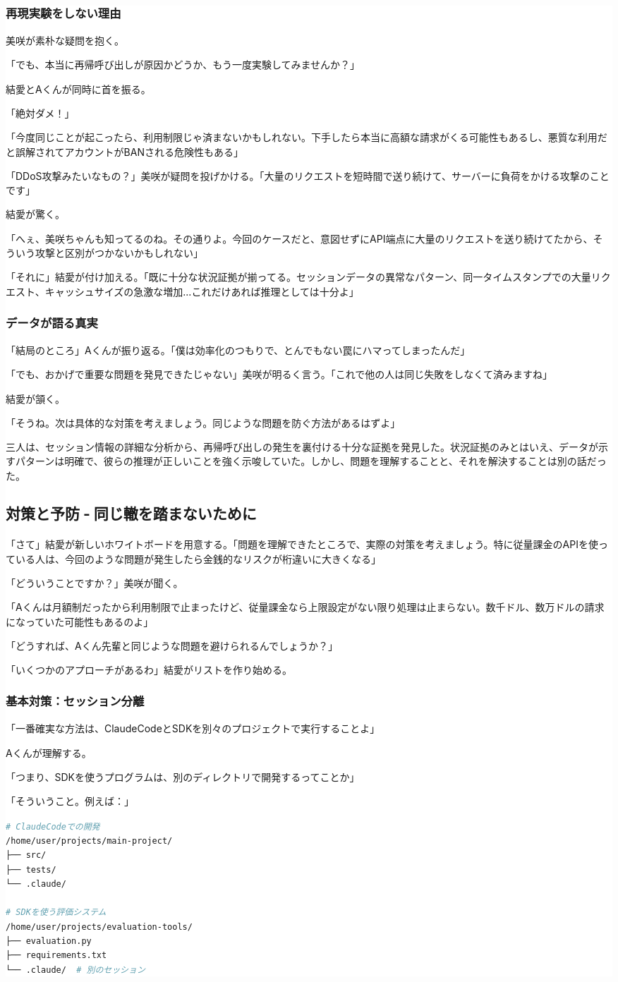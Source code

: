 ### 再現実験をしない理由

美咲が素朴な疑問を抱く。

「でも、本当に再帰呼び出しが原因かどうか、もう一度実験してみませんか？」

結愛とAくんが同時に首を振る。

「絶対ダメ！」

「今度同じことが起こったら、利用制限じゃ済まないかもしれない。下手したら本当に高額な請求がくる可能性もあるし、悪質な利用だと誤解されてアカウントがBANされる危険性もある」

「DDoS攻撃みたいなもの？」美咲が疑問を投げかける。「大量のリクエストを短時間で送り続けて、サーバーに負荷をかける攻撃のことです」

結愛が驚く。

「へぇ、美咲ちゃんも知ってるのね。その通りよ。今回のケースだと、意図せずにAPI端点に大量のリクエストを送り続けてたから、そういう攻撃と区別がつかないかもしれない」

「それに」結愛が付け加える。「既に十分な状況証拠が揃ってる。セッションデータの異常なパターン、同一タイムスタンプでの大量リクエスト、キャッシュサイズの急激な増加...これだけあれば推理としては十分よ」

### データが語る真実

「結局のところ」Aくんが振り返る。「僕は効率化のつもりで、とんでもない罠にハマってしまったんだ」

「でも、おかげで重要な問題を発見できたじゃない」美咲が明るく言う。「これで他の人は同じ失敗をしなくて済みますね」

結愛が頷く。

「そうね。次は具体的な対策を考えましょう。同じような問題を防ぐ方法があるはずよ」

三人は、セッション情報の詳細な分析から、再帰呼び出しの発生を裏付ける十分な証拠を発見した。状況証拠のみとはいえ、データが示すパターンは明確で、彼らの推理が正しいことを強く示唆していた。しかし、問題を理解することと、それを解決することは別の話だった。


## 対策と予防 - 同じ轍を踏まないために

「さて」結愛が新しいホワイトボードを用意する。「問題を理解できたところで、実際の対策を考えましょう。特に従量課金のAPIを使っている人は、今回のような問題が発生したら金銭的なリスクが桁違いに大きくなる」

「どういうことですか？」美咲が聞く。

「Aくんは月額制だったから利用制限で止まったけど、従量課金なら上限設定がない限り処理は止まらない。数千ドル、数万ドルの請求になっていた可能性もあるのよ」

「どうすれば、Aくん先輩と同じような問題を避けられるんでしょうか？」

「いくつかのアプローチがあるわ」結愛がリストを作り始める。

### 基本対策：セッション分離

「一番確実な方法は、ClaudeCodeとSDKを別々のプロジェクトで実行することよ」

Aくんが理解する。

「つまり、SDKを使うプログラムは、別のディレクトリで開発するってことか」

「そういうこと。例えば：」

```bash
# ClaudeCodeでの開発
/home/user/projects/main-project/
├── src/
├── tests/
└── .claude/

# SDKを使う評価システム
/home/user/projects/evaluation-tools/
├── evaluation.py
├── requirements.txt
└── .claude/  # 別のセッション
```
